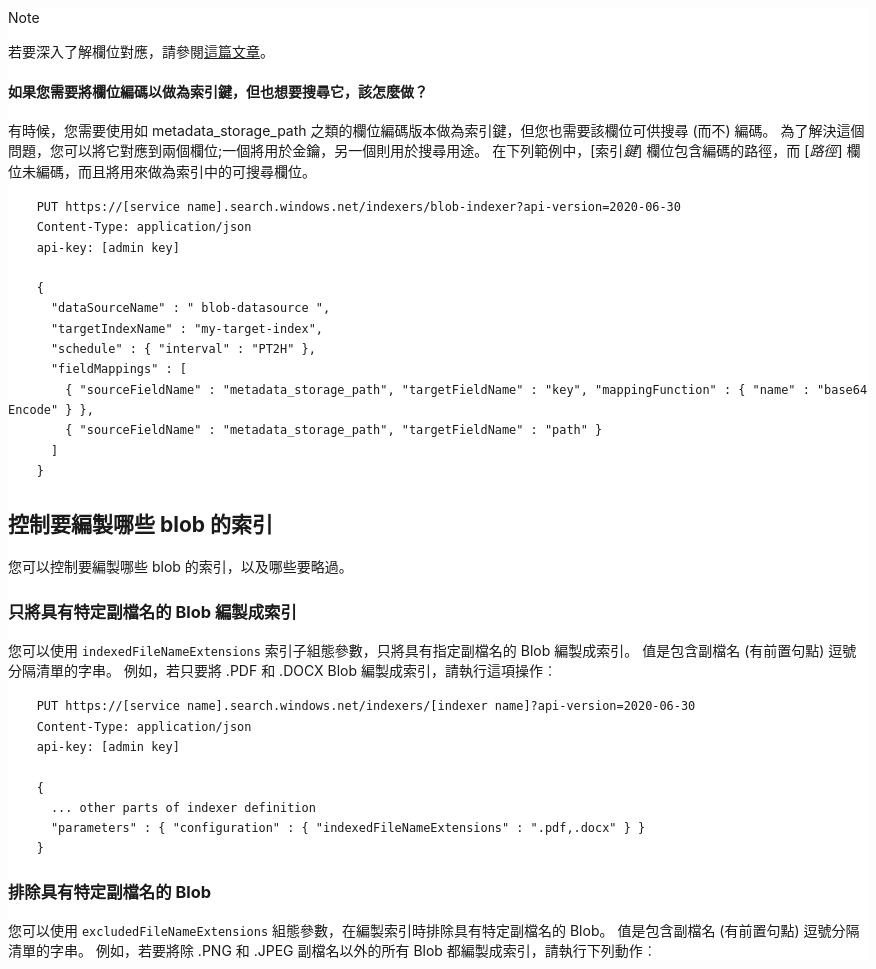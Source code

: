 > [!NOTE]
> 若要深入了解欄位對應，請參閱[這篇文章](search-indexer-field-mappings.md)。
>
>

#### <a name="what-if-you-need-to-encode-a-field-to-use-it-as-a-key-but-you-also-want-to-search-it"></a>如果您需要將欄位編碼以做為索引鍵，但也想要搜尋它，該怎麼做？

有時候，您需要使用如 metadata_storage_path 之類的欄位編碼版本做為索引鍵，但您也需要該欄位可供搜尋 (而不) 編碼。 為了解決這個問題，您可以將它對應到兩個欄位;一個將用於金鑰，另一個則用於搜尋用途。 在下列範例中，[索引*鍵*] 欄位包含編碼的路徑，而 [*路徑*] 欄位未編碼，而且將用來做為索引中的可搜尋欄位。

```http
    PUT https://[service name].search.windows.net/indexers/blob-indexer?api-version=2020-06-30
    Content-Type: application/json
    api-key: [admin key]

    {
      "dataSourceName" : " blob-datasource ",
      "targetIndexName" : "my-target-index",
      "schedule" : { "interval" : "PT2H" },
      "fieldMappings" : [
        { "sourceFieldName" : "metadata_storage_path", "targetFieldName" : "key", "mappingFunction" : { "name" : "base64Encode" } },
        { "sourceFieldName" : "metadata_storage_path", "targetFieldName" : "path" }
      ]
    }
```
<a name="WhichBlobsAreIndexed"></a>
## <a name="controlling-which-blobs-are-indexed"></a>控制要編製哪些 blob 的索引
您可以控制要編製哪些 blob 的索引，以及哪些要略過。

### <a name="index-only-the-blobs-with-specific-file-extensions"></a>只將具有特定副檔名的 Blob 編製成索引
您可以使用 `indexedFileNameExtensions` 索引子組態參數，只將具有指定副檔名的 Blob 編製成索引。 值是包含副檔名 (有前置句點) 逗號分隔清單的字串。 例如，若只要將 .PDF 和 .DOCX Blob 編製成索引，請執行這項操作︰

```http
    PUT https://[service name].search.windows.net/indexers/[indexer name]?api-version=2020-06-30
    Content-Type: application/json
    api-key: [admin key]

    {
      ... other parts of indexer definition
      "parameters" : { "configuration" : { "indexedFileNameExtensions" : ".pdf,.docx" } }
    }
```

### <a name="exclude-blobs-with-specific-file-extensions"></a>排除具有特定副檔名的 Blob
您可以使用 `excludedFileNameExtensions` 組態參數，在編製索引時排除具有特定副檔名的 Blob。 值是包含副檔名 (有前置句點) 逗號分隔清單的字串。 例如，若要將除 .PNG 和 .JPEG 副檔名以外的所有 Blob 都編製成索引，請執行下列動作︰
